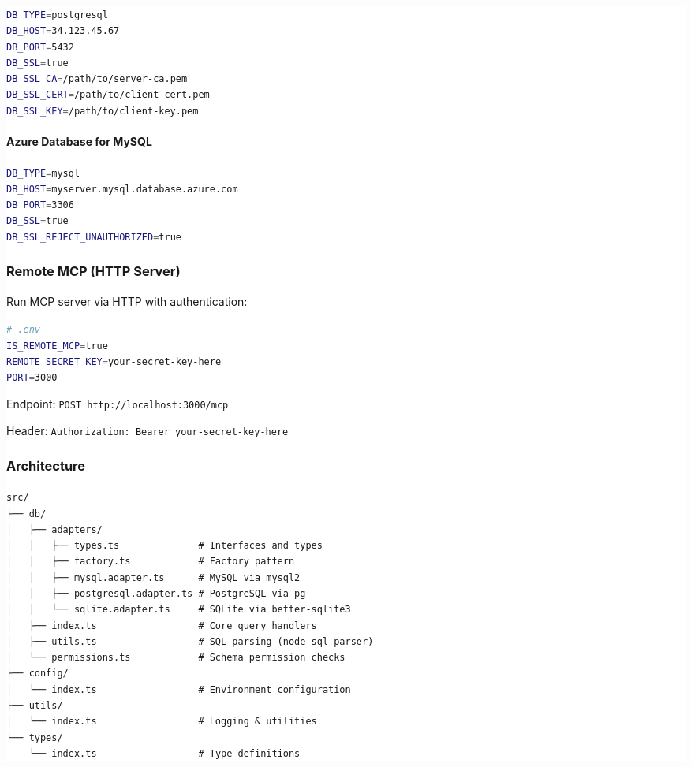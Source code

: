 ```bash
DB_TYPE=postgresql
DB_HOST=34.123.45.67
DB_PORT=5432
DB_SSL=true
DB_SSL_CA=/path/to/server-ca.pem
DB_SSL_CERT=/path/to/client-cert.pem
DB_SSL_KEY=/path/to/client-key.pem
```

#### Azure Database for MySQL

```bash
DB_TYPE=mysql
DB_HOST=myserver.mysql.database.azure.com
DB_PORT=3306
DB_SSL=true
DB_SSL_REJECT_UNAUTHORIZED=true
```

### Remote MCP (HTTP Server)

Run MCP server via HTTP with authentication:

```bash
# .env
IS_REMOTE_MCP=true
REMOTE_SECRET_KEY=your-secret-key-here
PORT=3000
```

Endpoint: `POST http://localhost:3000/mcp`

Header: `Authorization: Bearer your-secret-key-here`

### Architecture

```
src/
├── db/
│   ├── adapters/
│   │   ├── types.ts              # Interfaces and types
│   │   ├── factory.ts            # Factory pattern
│   │   ├── mysql.adapter.ts      # MySQL via mysql2
│   │   ├── postgresql.adapter.ts # PostgreSQL via pg
│   │   └── sqlite.adapter.ts     # SQLite via better-sqlite3
│   ├── index.ts                  # Core query handlers
│   ├── utils.ts                  # SQL parsing (node-sql-parser)
│   └── permissions.ts            # Schema permission checks
├── config/
│   └── index.ts                  # Environment configuration
├── utils/
│   └── index.ts                  # Logging & utilities
└── types/
    └── index.ts                  # Type definitions
```
